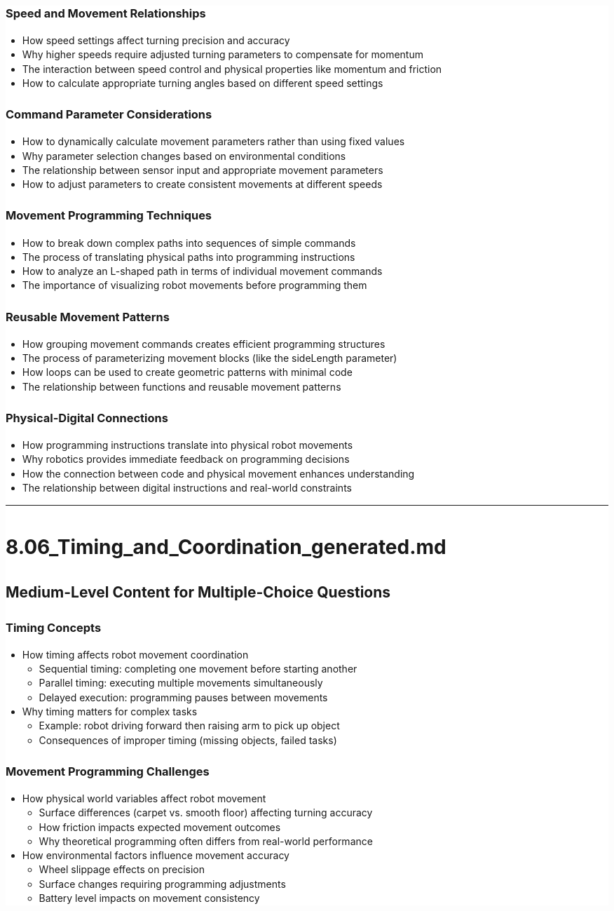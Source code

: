 ### Speed and Movement Relationships
- How speed settings affect turning precision and accuracy
- Why higher speeds require adjusted turning parameters to compensate for momentum
- The interaction between speed control and physical properties like momentum and friction
- How to calculate appropriate turning angles based on different speed settings

### Command Parameter Considerations
- How to dynamically calculate movement parameters rather than using fixed values
- Why parameter selection changes based on environmental conditions
- The relationship between sensor input and appropriate movement parameters
- How to adjust parameters to create consistent movements at different speeds

### Movement Programming Techniques
- How to break down complex paths into sequences of simple commands
- The process of translating physical paths into programming instructions
- How to analyze an L-shaped path in terms of individual movement commands
- The importance of visualizing robot movements before programming them

### Reusable Movement Patterns
- How grouping movement commands creates efficient programming structures
- The process of parameterizing movement blocks (like the sideLength parameter)
- How loops can be used to create geometric patterns with minimal code
- The relationship between functions and reusable movement patterns

### Physical-Digital Connections
- How programming instructions translate into physical robot movements
- Why robotics provides immediate feedback on programming decisions
- How the connection between code and physical movement enhances understanding
- The relationship between digital instructions and real-world constraints

---



# 8.06_Timing_and_Coordination_generated.md

## Medium-Level Content for Multiple-Choice Questions

### Timing Concepts
- How timing affects robot movement coordination
  - Sequential timing: completing one movement before starting another
  - Parallel timing: executing multiple movements simultaneously
  - Delayed execution: programming pauses between movements
- Why timing matters for complex tasks
  - Example: robot driving forward then raising arm to pick up object
  - Consequences of improper timing (missing objects, failed tasks)

### Movement Programming Challenges
- How physical world variables affect robot movement
  - Surface differences (carpet vs. smooth floor) affecting turning accuracy
  - How friction impacts expected movement outcomes
  - Why theoretical programming often differs from real-world performance
- How environmental factors influence movement accuracy
  - Wheel slippage effects on precision
  - Surface changes requiring programming adjustments
  - Battery level impacts on movement consistency
